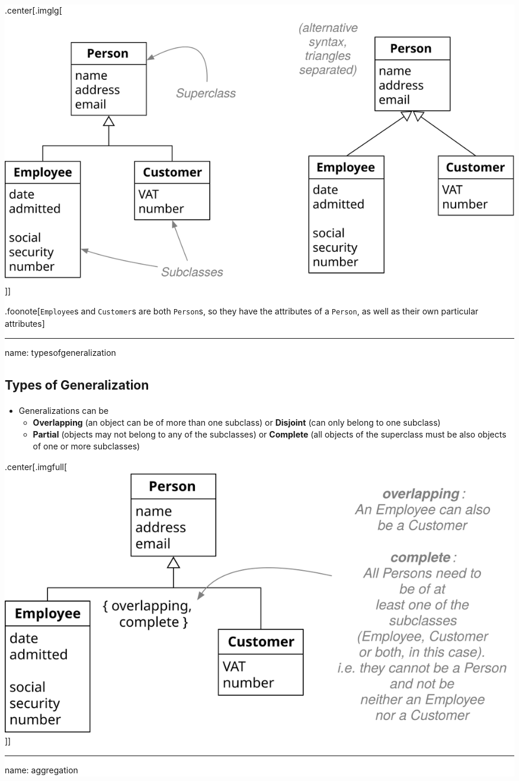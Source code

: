 .center[.imglg[![Attributes](diagrams/UMLDiagrams/Generalization.svg)]]

.foonote[`Employee`s and `Customer`s are both `Person`s, so they have the attributes of a `Person`, as well as their own particular attributes]

---
name: typesofgeneralization
## Types of Generalization

- Generalizations can be 
	- **Overlapping** (an object can be of more than one subclass) or **Disjoint** (can only belong to one subclass)
	- **Partial** (objects may not belong to any of the subclasses) or **Complete** (all objects of the superclass must be also objects of one or more subclasses)

.center[.imgfull[![GeneralizationTypes](diagrams/UMLDiagrams/GeneralizationTypes.svg)]]

---
name: aggregation